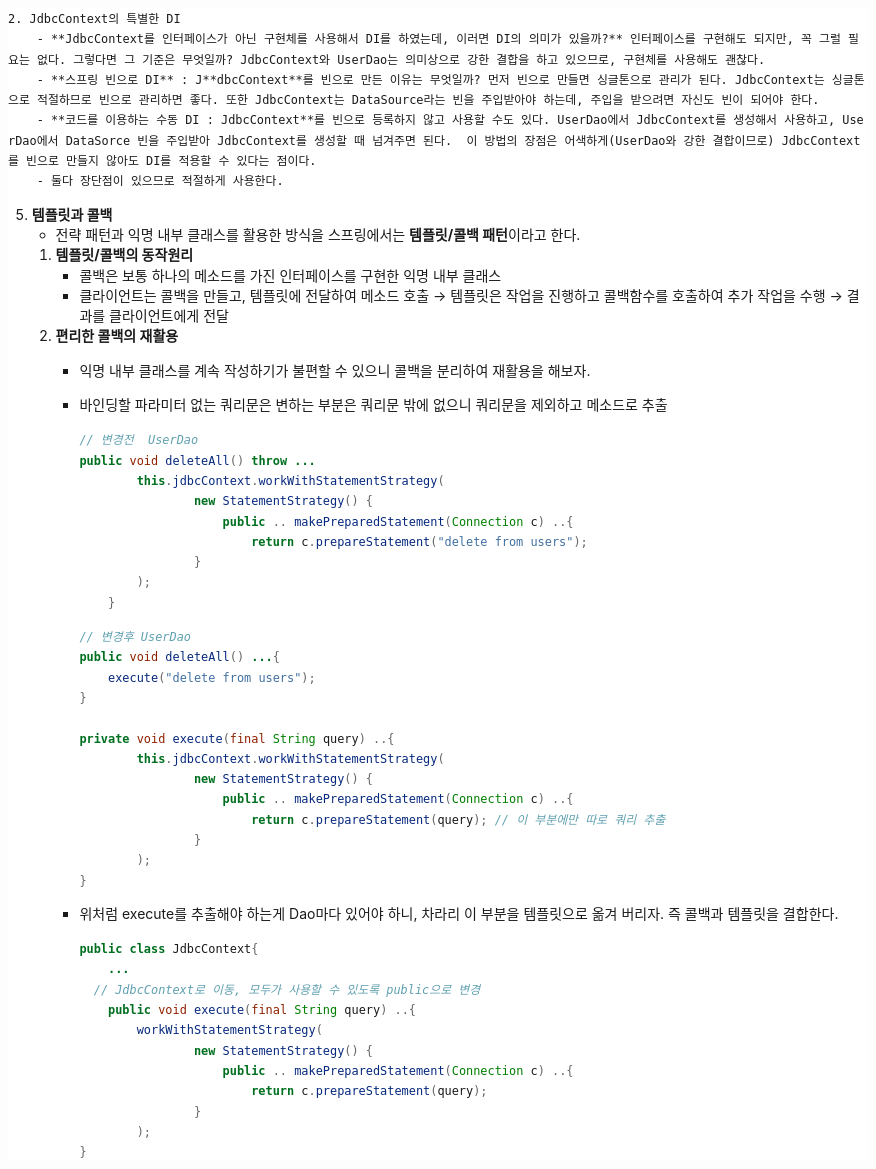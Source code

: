     2. JdbcContext의 특별한 DI
        - **JdbcContext를 인터페이스가 아닌 구현체를 사용해서 DI를 하였는데, 이러면 DI의 의미가 있을까?** 인터페이스를 구현해도 되지만, 꼭 그럴 필요는 없다. 그렇다면 그 기준은 무엇일까? JdbcContext와 UserDao는 의미상으로 강한 결합을 하고 있으므로, 구현체를 사용해도 괜찮다.
        - **스프링 빈으로 DI** : J**dbcContext**를 빈으로 만든 이유는 무엇일까? 먼저 빈으로 만들면 싱글톤으로 관리가 된다. JdbcContext는 싱글톤으로 적절하므로 빈으로 관리하면 좋다. 또한 JdbcContext는 DataSource라는 빈을 주입받아야 하는데, 주입을 받으려면 자신도 빈이 되어야 한다.
        - **코드를 이용하는 수동 DI : JdbcContext**를 빈으로 등록하지 않고 사용할 수도 있다. UserDao에서 JdbcContext를 생성해서 사용하고, UserDao에서 DataSorce 빈을 주입받아 JdbcContext를 생성할 때 넘겨주면 된다.  이 방법의 장점은 어색하게(UserDao와 강한 결합이므로) JdbcContext를 빈으로 만들지 않아도 DI를 적용할 수 있다는 점이다.
        - 둘다 장단점이 있으므로 적절하게 사용한다.
5. **템플릿과 콜백**
    - 전략 패턴과 익명 내부 클래스를 활용한 방식을 스프링에서는 **템플릿/콜백 패턴**이라고 한다.
    1. **템플릿/콜백의 동작원리**
        - 콜백은 보통 하나의 메소드를 가진 인터페이스를 구현한 익명 내부 클래스
        - 클라이언트는 콜백을 만들고, 템플릿에 전달하여 메소드 호출 → 템플릿은 작업을 진행하고 콜백함수를 호출하여 추가 작업을 수행 → 결과를 클라이언트에게 전달
    2. **편리한 콜백의 재활용**
        - 익명 내부 클래스를 계속 작성하기가 불편할 수 있으니 콜백을 분리하여 재활용을 해보자.
        - 바인딩할 파라미터 없는 쿼리문은 변하는 부분은 쿼리문 밖에 없으니 쿼리문을 제외하고 메소드로 추출

            ```java
            // 변경전	UserDao
            public void deleteAll() throw ...
            		this.jdbcContext.workWithStatementStrategy(
            				new StatementStrategy() {
            					public .. makePreparedStatement(Connection c) ..{
            						return c.prepareStatement("delete from users");
            				}	
            		);
            	}
            ```

            ```java
            // 변경후 UserDao
            public void deleteAll() ...{
            	execute("delete from users");
            }

            private void execute(final String query) ..{
            		this.jdbcContext.workWithStatementStrategy(
            				new StatementStrategy() {
            					public .. makePreparedStatement(Connection c) ..{
            						return c.prepareStatement(query); // 이 부분에만 따로 쿼리 추출
            				}	
            		);
            }
            ```

        - 위처럼 execute를 추출해야 하는게 Dao마다 있어야 하니, 차라리 이 부분을 템플릿으로 옮겨 버리자. 즉 콜백과 템플릿을 결합한다.

            ```java
            public class JdbcContext{
            	...
              // JdbcContext로 이동, 모두가 사용할 수 있도록 public으로 변경
            	public void execute(final String query) ..{
            		workWithStatementStrategy(
            				new StatementStrategy() {
            					public .. makePreparedStatement(Connection c) ..{
            						return c.prepareStatement(query); 
            				}	
            		);
            }
            ```
